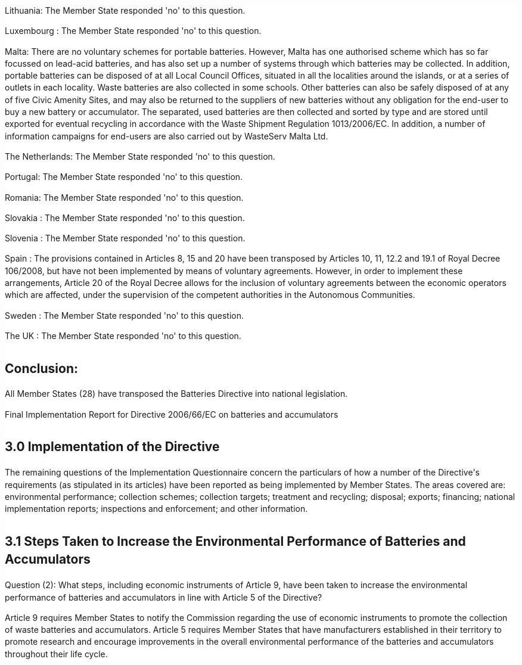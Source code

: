 Lithuania: The Member State responded 'no' to this question.

Luxembourg : The Member State responded 'no' to this question.

Malta: There are no voluntary schemes for portable batteries. However, Malta has one authorised scheme which has so far focussed on lead-acid batteries, and has also set up a number of systems through which batteries may be collected. In addition, portable batteries can be disposed of at all Local Council Offices, situated in all the localities around the islands, or at a series of outlets in each locality. Waste batteries are also collected in some schools. Other batteries can also be safely disposed of at any of five Civic Amenity Sites, and may also be returned to the suppliers of new batteries without any obligation for the end-user to buy a new battery or accumulator. The separated, used batteries are then collected and sorted by type and are stored until exported for eventual recycling in accordance with the Waste Shipment Regulation 1013/2006/EC. In addition, a number of information campaigns for end-users are also carried out by WasteServ Malta Ltd.

The Netherlands: The Member State responded 'no' to this question.

Portugal: The Member State responded 'no' to this question.

Romania: The Member State responded 'no' to this question.

Slovakia : The Member State responded 'no' to this question.

Slovenia : The Member State responded 'no' to this question.

Spain : The provisions contained in Articles 8, 15 and 20 have been transposed by Articles 10, 11, 12.2 and 19.1 of Royal Decree 106/2008, but have not been implemented by means of voluntary agreements. However, in order to implement these arrangements, Article 20 of the Royal Decree allows for the inclusion of voluntary agreements between the economic operators which are affected, under the supervision of the competent authorities in the Autonomous Communities.

Sweden : The Member State responded 'no' to this question.

The UK : The Member State responded 'no' to this question.

## Conclusion:

All Member States (28) have transposed the Batteries Directive into national legislation.

Final Implementation Report for Directive 2006/66/EC on batteries and accumulators

## 3.0 Implementation of the Directive

The remaining questions of the Implementation Questionnaire concern the particulars of how a number of the Directive's requirements (as stipulated in its articles) have been reported as being implemented by Member States. The areas covered are: environmental performance; collection schemes; collection targets; treatment and recycling; disposal; exports; financing; national implementation reports; inspections and enforcement; and other information.

## 3.1 Steps Taken to Increase the Environmental Performance of Batteries and Accumulators

Question (2): What steps, including economic instruments of Article 9, have been taken to increase the environmental performance of batteries and accumulators in line with Article 5 of the Directive?

Article 9 requires Member States to notify the Commission regarding the use of economic instruments to promote the collection of waste batteries and accumulators. Article 5 requires Member States that have manufacturers established in their territory to promote research and encourage improvements in the overall environmental performance of the batteries and accumulators throughout their life cycle.

